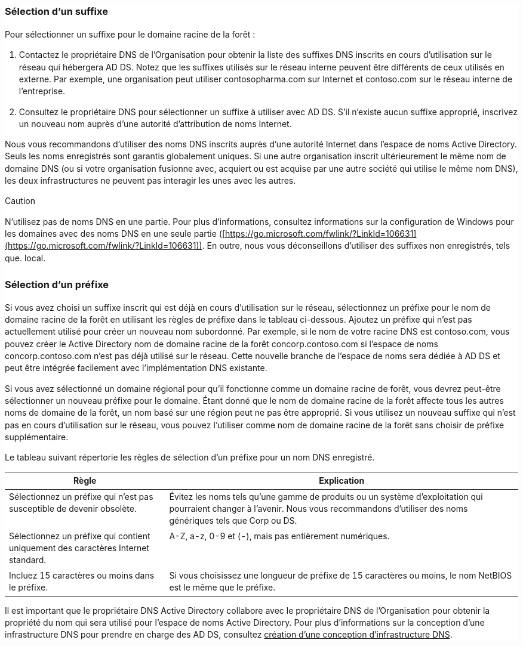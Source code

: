 ### <a name="selecting-a-suffix"></a>Sélection d’un suffixe

Pour sélectionner un suffixe pour le domaine racine de la forêt :  
  
1. Contactez le propriétaire DNS de l’Organisation pour obtenir la liste des suffixes DNS inscrits en cours d’utilisation sur le réseau qui hébergera AD DS. Notez que les suffixes utilisés sur le réseau interne peuvent être différents de ceux utilisés en externe. Par exemple, une organisation peut utiliser contosopharma.com sur Internet et contoso.com sur le réseau interne de l’entreprise.  
  
2. Consultez le propriétaire DNS pour sélectionner un suffixe à utiliser avec AD DS. S’il n’existe aucun suffixe approprié, inscrivez un nouveau nom auprès d’une autorité d’attribution de noms Internet.  
  
Nous vous recommandons d’utiliser des noms DNS inscrits auprès d’une autorité Internet dans l’espace de noms Active Directory. Seuls les noms enregistrés sont garantis globalement uniques. Si une autre organisation inscrit ultérieurement le même nom de domaine DNS (ou si votre organisation fusionne avec, acquiert ou est acquise par une autre société qui utilise le même nom DNS), les deux infrastructures ne peuvent pas interagir les unes avec les autres.  
  
> [!CAUTION]  
> N’utilisez pas de noms DNS en une partie. Pour plus d’informations, consultez informations sur la configuration de Windows pour les domaines avec des noms DNS en une seule partie ([https://go.microsoft.com/fwlink/?LinkId=106631](https://go.microsoft.com/fwlink/?LinkId=106631)). En outre, nous vous déconseillons d’utiliser des suffixes non enregistrés, tels que. local.  
  
### <a name="selecting-a-prefix"></a>Sélection d’un préfixe

Si vous avez choisi un suffixe inscrit qui est déjà en cours d’utilisation sur le réseau, sélectionnez un préfixe pour le nom de domaine racine de la forêt en utilisant les règles de préfixe dans le tableau ci-dessous. Ajoutez un préfixe qui n’est pas actuellement utilisé pour créer un nouveau nom subordonné. Par exemple, si le nom de votre racine DNS est contoso.com, vous pouvez créer le Active Directory nom de domaine racine de la forêt concorp.contoso.com si l’espace de noms concorp.contoso.com n’est pas déjà utilisé sur le réseau. Cette nouvelle branche de l’espace de noms sera dédiée à AD DS et peut être intégrée facilement avec l’implémentation DNS existante.  
  
Si vous avez sélectionné un domaine régional pour qu’il fonctionne comme un domaine racine de forêt, vous devrez peut-être sélectionner un nouveau préfixe pour le domaine. Étant donné que le nom de domaine racine de la forêt affecte tous les autres noms de domaine de la forêt, un nom basé sur une région peut ne pas être approprié. Si vous utilisez un nouveau suffixe qui n’est pas en cours d’utilisation sur le réseau, vous pouvez l’utiliser comme nom de domaine racine de la forêt sans choisir de préfixe supplémentaire.  
  
Le tableau suivant répertorie les règles de sélection d’un préfixe pour un nom DNS enregistré.  
  
|Règle|Explication|  
|--------|---------------|  
|Sélectionnez un préfixe qui n’est pas susceptible de devenir obsolète.|Évitez les noms tels qu’une gamme de produits ou un système d’exploitation qui pourraient changer à l’avenir. Nous vous recommandons d’utiliser des noms génériques tels que Corp ou DS.|  
|Sélectionnez un préfixe qui contient uniquement des caractères Internet standard.|A-Z, a-z, 0-9 et (-), mais pas entièrement numériques.|  
|Incluez 15 caractères ou moins dans le préfixe.|Si vous choisissez une longueur de préfixe de 15 caractères ou moins, le nom NetBIOS est le même que le préfixe.|  
  
Il est important que le propriétaire DNS Active Directory collabore avec le propriétaire DNS de l’Organisation pour obtenir la propriété du nom qui sera utilisé pour l’espace de noms Active Directory. Pour plus d’informations sur la conception d’une infrastructure DNS pour prendre en charge des AD DS, consultez [création d’une conception d’infrastructure DNS](../../ad-ds/plan/Creating-a-DNS-Infrastructure-Design.md).  
  